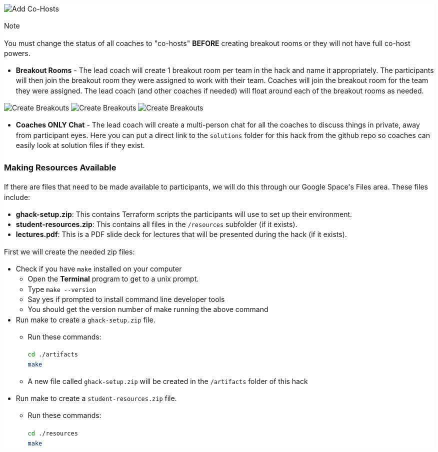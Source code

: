  ![Add Co-Hosts](images/host-add-cohost.png)

 > [!NOTE]  
 > You must change the status of all coaches to "co-hosts" **BEFORE** creating breakout rooms or they will not have full co-host powers.

- **Breakout Rooms** - The lead coach will create 1 breakout room per team in the hack and name it appropriately. The participants will then join the breakout room they were assigned to work with their team. Coaches will join the breakout room for the team they were assigned. The lead coach (and other coaches if needed) will float around each of the breakout rooms as needed.

 ![Create Breakouts](images/host-breakouts-1.png)
 ![Create Breakouts](images/host-breakouts-2.png)
 ![Create Breakouts](images/host-breakouts-3.png)

- **Coaches ONLY Chat** - The lead coach will create a multi-person chat for all the coaches to discuss things in private, away from participant eyes. Here you can put a direct link to the `solutions` folder for this hack from the github repo so coaches can easily look at solution files if they exist.

### Making Resources Available

If there are files that need to be made available to participants, we will do this through our Google Space's Files area. These files include:

- **ghack-setup.zip**: This contains Terraform scripts the participants will use to set up their environment.
- **student-resources.zip**: This contains all files in the `/resources` subfolder (if it exists).
- **lectures.pdf**: This is a PDF slide deck for lectures that will be presented during the hack (if it exists).

First we will create the needed zip files:

- Check if you have `make` installed on your computer
  - Open the **Terminal** program to get to a unix prompt.
  - Type `make --version`
  - Say yes if prompted to install command line developer tools
  - You should get the version number of make running the above command
- Run make to create a `ghack-setup.zip` file.
  - Run these commands:

    ```bash
    cd ./artifacts
    make
    ```

  - A new file called `ghack-setup.zip` will be created in the `/artifacts` folder of this hack
- Run make to create a `student-resources.zip` file.
  - Run these commands:

    ```bash
    cd ./resources
    make
    ```
